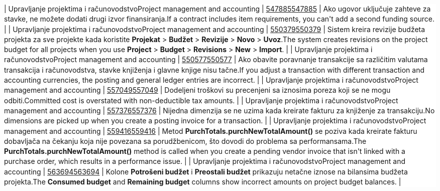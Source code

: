 | <span data-ttu-id="04be3-200">Upravljanje projektima i računovodstvo</span><span class="sxs-lookup"><span data-stu-id="04be3-200">Project management and accounting</span></span> | [<span data-ttu-id="04be3-201">547885</span><span class="sxs-lookup"><span data-stu-id="04be3-201">547885</span></span>](https://fix.lcs.dynamics.com/Issue/Details/?bugId=547885) | <span data-ttu-id="04be3-202">Ako ugovor uključuje zahteve za stavke, ne možete dodati drugi izvor finansiranja.</span><span class="sxs-lookup"><span data-stu-id="04be3-202">If a contract includes item requirements, you can't add a second funding source.</span></span>                                                                                                                                                         |
| <span data-ttu-id="04be3-203">Upravljanje projektima i računovodstvo</span><span class="sxs-lookup"><span data-stu-id="04be3-203">Project management and accounting</span></span> | [<span data-ttu-id="04be3-204">550379</span><span class="sxs-lookup"><span data-stu-id="04be3-204">550379</span></span>](https://fix.lcs.dynamics.com/Issue/Details/?bugId=550379) | <span data-ttu-id="04be3-205">Sistem kreira revizije budžeta projekta za sve projekte kada koristite **Projekat** > **Budžet** > **Revizije** > **Novo** > **Uvoz**.</span><span class="sxs-lookup"><span data-stu-id="04be3-205">The system creates revisions on the project budget for all projects when you use **Project** > **Budget** > **Revisions** > **New** > **Import**.</span></span>                                                                                                                         |
| <span data-ttu-id="04be3-206">Upravljanje projektima i računovodstvo</span><span class="sxs-lookup"><span data-stu-id="04be3-206">Project management and accounting</span></span> | [<span data-ttu-id="04be3-207">550577</span><span class="sxs-lookup"><span data-stu-id="04be3-207">550577</span></span>](https://fix.lcs.dynamics.com/Issue/Details/?bugId=550577) |  <span data-ttu-id="04be3-208">Ako obavite poravnanje transakcije sa različitim valutama transakcija i računovodstva, stavke knjiženja i glavne knjige nisu tačne.</span><span class="sxs-lookup"><span data-stu-id="04be3-208">If you adjust a transaction with different transaction and accounting currencies, the posting and general ledger entries are incorrect.</span></span>                                                                                                                                       |
| <span data-ttu-id="04be3-209">Upravljanje projektima i računovodstvo</span><span class="sxs-lookup"><span data-stu-id="04be3-209">Project management and accounting</span></span> | [<span data-ttu-id="04be3-210">557049</span><span class="sxs-lookup"><span data-stu-id="04be3-210">557049</span></span>](https://fix.lcs.dynamics.com/Issue/Details/?bugId=557049) | <span data-ttu-id="04be3-211">Dodeljeni troškovi su precenjeni sa iznosima poreza koji se ne mogu odbiti.</span><span class="sxs-lookup"><span data-stu-id="04be3-211">Committed cost is overstated with non-deductible tax amounts.</span></span>                                                                                                                                                                                   |
| <span data-ttu-id="04be3-212">Upravljanje projektima i računovodstvo</span><span class="sxs-lookup"><span data-stu-id="04be3-212">Project management and accounting</span></span> | [<span data-ttu-id="04be3-213">557376</span><span class="sxs-lookup"><span data-stu-id="04be3-213">557376</span></span>](https://fix.lcs.dynamics.com/Issue/Details/?bugId=557376) | <span data-ttu-id="04be3-214">Nijedna dimenzija se ne uzima kada kreirate fakturu za knjiženje za transakciju.</span><span class="sxs-lookup"><span data-stu-id="04be3-214">No dimensions are picked up when you create a posting invoice for a transaction.</span></span>                                                                                                                                                                  |
| <span data-ttu-id="04be3-215">Upravljanje projektima i računovodstvo</span><span class="sxs-lookup"><span data-stu-id="04be3-215">Project management and accounting</span></span> | [<span data-ttu-id="04be3-216">559416</span><span class="sxs-lookup"><span data-stu-id="04be3-216">559416</span></span>](https://fix.lcs.dynamics.com/Issue/Details/?bugId=559416) | <span data-ttu-id="04be3-217">Metod **PurchTotals.purchNewTotalAmount()** se poziva kada kreirate fakturu dobavljača na čekanju koja nije povezana sa porudžbenicom, što dovodi do problema sa performansama.</span><span class="sxs-lookup"><span data-stu-id="04be3-217">The **PurchTotals.purchNewTotalAmount()** method is called when   you create a pending vendor invoice that isn't linked with a purchase order, which results in a performance issue.</span></span>                                                                                   |
| <span data-ttu-id="04be3-218">Upravljanje projektima i računovodstvo</span><span class="sxs-lookup"><span data-stu-id="04be3-218">Project management and accounting</span></span> | [<span data-ttu-id="04be3-219">563694</span><span class="sxs-lookup"><span data-stu-id="04be3-219">563694</span></span>](https://fix.lcs.dynamics.com/Issue/Details/?bugId=563694) | <span data-ttu-id="04be3-220">Kolone **Potrošeni budžet** i **Preostali budžet** prikazuju netačne iznose na bilansima budžeta projekta.</span><span class="sxs-lookup"><span data-stu-id="04be3-220">The **Consumed budget** and **Remaining budget** columns show incorrect amounts on project budget balances.</span></span>                                                                                                                                                |
